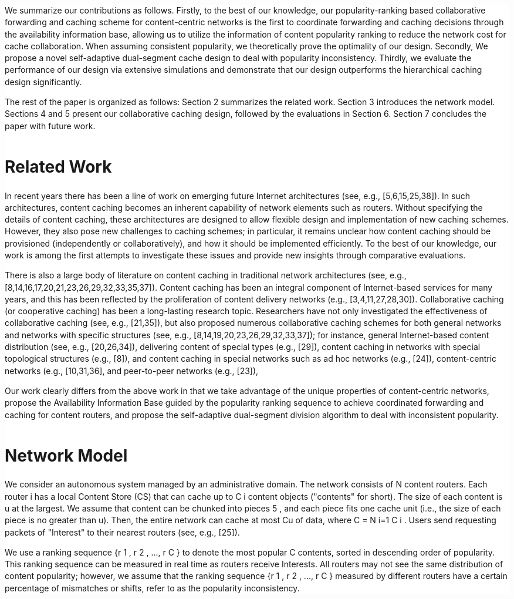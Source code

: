 We summarize our contributions as follows. Firstly, to the best of our knowledge, our popularity-ranking based collaborative forwarding and caching scheme for content-centric networks is the first to coordinate forwarding and caching decisions through the availability information base, allowing us to utilize the information of content popularity ranking to reduce the network cost for cache collaboration. When assuming consistent popularity, we theoretically prove the optimality of our design. Secondly, We propose a novel self-adaptive dual-segment cache design to deal with popularity inconsistency. Thirdly, we evaluate the performance of our design via extensive simulations and demonstrate that our design outperforms the hierarchical caching design significantly.

The rest of the paper is organized as follows: Section 2 summarizes the related work. Section 3 introduces the network model. Sections 4 and 5 present our collaborative caching design, followed by the evaluations in Section 6. Section 7 concludes the paper with future work.

# Related Work

In recent years there has been a line of work on emerging future Internet architectures (see, e.g., [5,6,15,25,38]). In such architectures, content caching becomes an inherent capability of network elements such as routers. Without specifying the details of content caching, these architectures are designed to allow flexible design and implementation of new caching schemes. However, they also pose new challenges to caching schemes; in particular, it remains unclear how content caching should be provisioned (independently or collaboratively), and how it should be implemented efficiently. To the best of our knowledge, our work is among the first attempts to investigate these issues and provide new insights through comparative evaluations.

There is also a large body of literature on content caching in traditional network architectures (see, e.g., [8,14,16,17,20,21,23,26,29,32,33,35,37]). Content caching has been an integral component of Internet-based services for many years, and this has been reflected by the proliferation of content delivery networks (e.g., [3,4,11,27,28,30]). Collaborative caching (or cooperative caching) has been a long-lasting research topic. Researchers have not only investigated the effectiveness of collaborative caching (see, e.g., [21,35]), but also proposed numerous collaborative caching schemes for both general networks and networks with specific structures (see, e.g., [8,14,19,20,23,26,29,32,33,37]); for instance, general Internet-based content distribution (see, e.g., [20,26,34]), delivering content of special types (e.g., [29]), content caching in networks with special topological structures (e.g., [8]), and content caching in special networks such as ad hoc networks (e.g., [24]), content-centric networks (e.g., [10,31,36], and peer-to-peer networks (e.g., [23]),

Our work clearly differs from the above work in that we take advantage of the unique properties of content-centric networks, propose the Availability Information Base guided by the popularity ranking sequence to achieve coordinated forwarding and caching for content routers, and propose the self-adaptive dual-segment division algorithm to deal with inconsistent popularity.

# Network Model

We consider an autonomous system managed by an administrative domain. The network consists of N content routers. Each router i has a local Content Store (CS) that can cache up to C i content objects ("contents" for short). The size of each content is u at the largest. We assume that content can be chunked into pieces 5 , and each piece fits one cache unit (i.e., the size of each piece is no greater than u). Then, the entire network can cache at most Cu of data, where C = N i=1 C i . Users send requesting packets of "Interest" to their nearest routers (see, e.g., [25]).

We use a ranking sequence {r 1 , r 2 , ..., r C } to denote the most popular C contents, sorted in descending order of popularity. This ranking sequence can be measured in real time as routers receive Interests. All routers may not see the same distribution of content popularity; however, we assume that the ranking sequence {r 1 , r 2 , ..., r C } measured by different routers have a certain percentage of mismatches or shifts, refer to as the popularity inconsistency.

